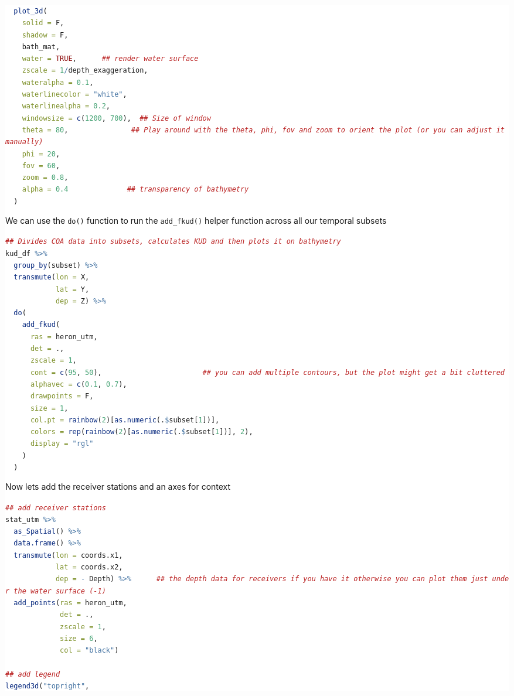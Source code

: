```r
  plot_3d(
    solid = F,
    shadow = F,
    bath_mat,
    water = TRUE,      ## render water surface
    zscale = 1/depth_exaggeration,
    wateralpha = 0.1,
    waterlinecolor = "white",
    waterlinealpha = 0.2,
    windowsize = c(1200, 700),  ## Size of window
    theta = 80,               ## Play around with the theta, phi, fov and zoom to orient the plot (or you can adjust it manually)
    phi = 20,
    fov = 60,
    zoom = 0.8,
    alpha = 0.4              ## transparency of bathymetry
  )
```

We can use the `do()` function to run the `add_fkud()` helper function across all our temporal subsets

```r
## Divides COA data into subsets, calculates KUD and then plots it on bathymetry
kud_df %>%
  group_by(subset) %>%
  transmute(lon = X,
            lat = Y,
            dep = Z) %>%
  do(
    add_fkud(
      ras = heron_utm,
      det = .,
      zscale = 1,
      cont = c(95, 50),                        ## you can add multiple contours, but the plot might get a bit cluttered
      alphavec = c(0.1, 0.7),
      drawpoints = F,
      size = 1,
      col.pt = rainbow(2)[as.numeric(.$subset[1])],
      colors = rep(rainbow(2)[as.numeric(.$subset[1])], 2),
      display = "rgl"
    )
  )
```

Now lets add the receiver stations and an axes for context

```r
## add receiver stations
stat_utm %>%
  as_Spatial() %>%
  data.frame() %>%
  transmute(lon = coords.x1,
            lat = coords.x2,
            dep = - Depth) %>%      ## the depth data for receivers if you have it otherwise you can plot them just under the water surface (-1)
  add_points(ras = heron_utm,
             det = .,
             zscale = 1,
             size = 6,
             col = "black")

## add legend
legend3d("topright",
```